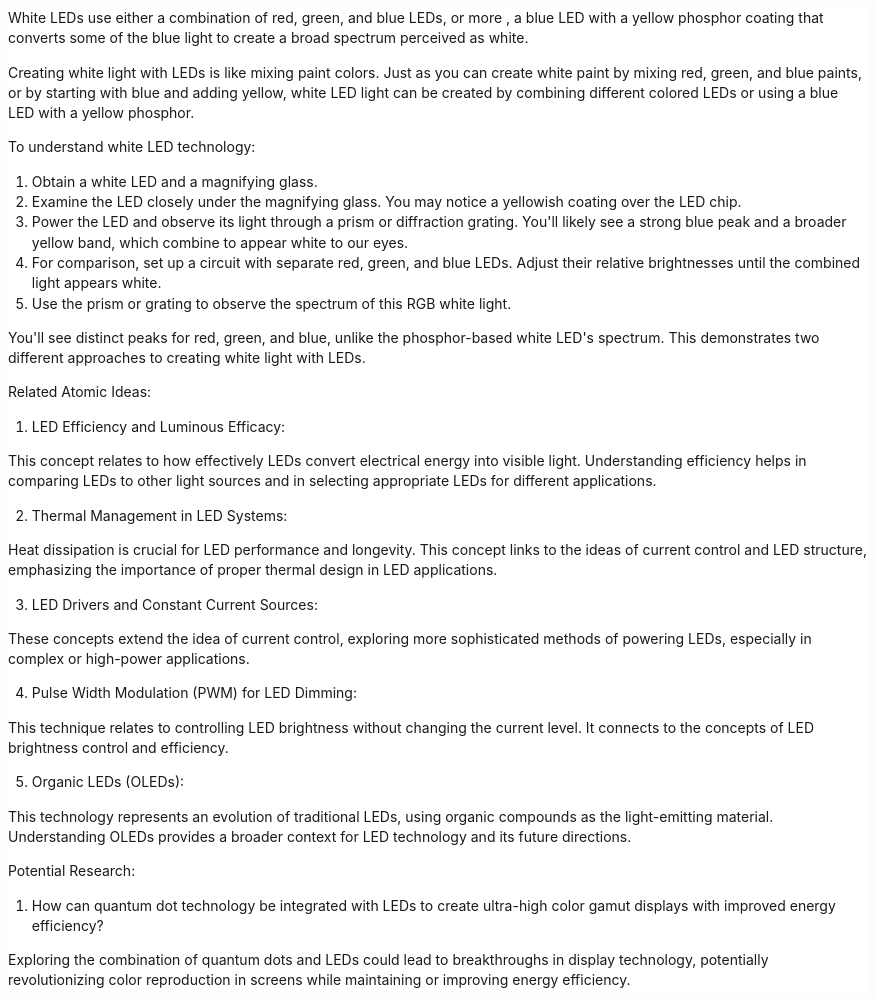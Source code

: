 White LEDs use either a combination of red, green, and blue LEDs, or more , a blue LED with a yellow phosphor coating that converts some of the blue light to create a broad spectrum perceived as white.

Creating white light with LEDs is like mixing paint colors. Just as you can create white paint by mixing red, green, and blue paints, or by starting with blue and adding yellow, white LED light can be created by combining different colored LEDs or using a blue LED with a yellow phosphor.

To understand white LED technology:

1) Obtain a white LED and a magnifying glass.
2) Examine the LED closely under the magnifying glass. You may notice a yellowish coating over the LED chip.
3) Power the LED and observe its light through a prism or diffraction grating. You'll likely see a strong blue peak and a broader yellow band, which combine to appear white to our eyes.
4) For comparison, set up a circuit with separate red, green, and blue LEDs. Adjust their relative brightnesses until the combined light appears white.
5) Use the prism or grating to observe the spectrum of this RGB white light.

You'll see distinct peaks for red, green, and blue, unlike the phosphor-based white LED's spectrum. This demonstrates two different approaches to creating white light with LEDs.

Related Atomic Ideas:

1. LED Efficiency and Luminous Efficacy:

This concept relates to how effectively LEDs convert electrical energy into visible light. Understanding efficiency helps in comparing LEDs to other light sources and in selecting appropriate LEDs for different applications.

2. Thermal Management in LED Systems:

Heat dissipation is crucial for LED performance and longevity. This concept links to the ideas of current control and LED structure, emphasizing the importance of proper thermal design in LED applications.

3. LED Drivers and Constant Current Sources:

These concepts extend the idea of current control, exploring more sophisticated methods of powering LEDs, especially in complex or high-power applications.

4. Pulse Width Modulation (PWM) for LED Dimming:

This technique relates to controlling LED brightness without changing the current level. It connects to the concepts of LED brightness control and efficiency.

5. Organic LEDs (OLEDs):

This technology represents an evolution of traditional LEDs, using organic compounds as the light-emitting material. Understanding OLEDs provides a broader context for LED technology and its future directions.

Potential Research:

1. How can quantum dot technology be integrated with LEDs to create ultra-high color gamut displays with improved energy efficiency?

 Exploring the combination of quantum dots and LEDs could lead to breakthroughs in display technology, potentially revolutionizing color reproduction in screens while maintaining or improving energy efficiency.
